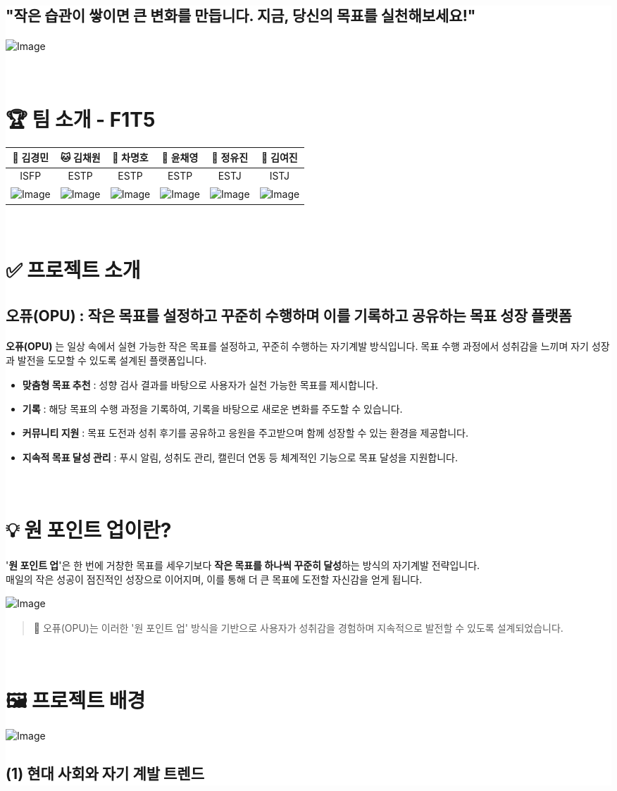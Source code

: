 ## "작은 습관이 쌓이면 큰 변화를 만듭니다. 지금, 당신의 목표를 실천해보세요!" 


![Image](https://github.com/user-attachments/assets/54fe20a5-535e-419b-8108-98fbcbce5abe)

<br/>

# 🏆 팀 소개 - F1T5

| 🦊 김경민 | 🐱 김채원 | 🦑 차명호 | 🐰 윤채영 | 🦉 정유진 | 🐼 김여진 |
| :---: | :---: | :---: | :---: | :---: | :---: |
|ISFP|ESTP|ESTP|ESTP|ESTJ|ISTJ|
| <img width="447" alt="Image" src="https://github.com/user-attachments/assets/255f3315-ea79-4590-9e62-ca30a682499a" />| <img width="387" alt="Image" src="https://github.com/user-attachments/assets/61b4e2fa-724a-4c54-88a5-9023a67ef9fb" />| <img width="407" alt="Image" src="https://github.com/user-attachments/assets/bce1b0a9-2965-480a-ac1d-7acaf4c8e06b" />| <img width="406" alt="Image" src="https://github.com/user-attachments/assets/efc99407-eedc-4849-828b-24bf56e344de" /> | <img width="406" alt="Image" src="https://github.com/user-attachments/assets/b7f15b5e-7863-4666-a6ec-b5bb8d20f28e" />| <img width="447" alt="Image" src="https://github.com/user-attachments/assets/54002cfa-48c4-477a-bc77-4ca771e9526a" />|

<br/>

# ✅ 프로젝트 소개
## 오퓨(OPU) : 작은 목표를 설정하고 꾸준히 수행하며 이를 기록하고 공유하는 목표 성장 플랫폼


**오퓨(OPU)** 는 일상 속에서 실현 가능한 작은 목표를 설정하고, 꾸준히 수행하는 자기계발 방식입니다. 목표 수행 과정에서 성취감을 느끼며 자기 성장과 발전을 도모할 수 있도록 설계된 플랫폼입니다.

- **맞춤형 목표 추천** : 성향 검사 결과를 바탕으로 사용자가 실천 가능한 목표를 제시합니다.

- **기록** : 해당 목표의 수행 과정을 기록하여, 기록을 바탕으로 새로운 변화를 주도할 수 있습니다. 

- **커뮤니티 지원** : 목표 도전과 성취 후기를 공유하고 응원을 주고받으며 함께 성장할 수 있는 환경을 제공합니다. 

- **지속적 목표 달성 관리** : 푸시 알림, 성취도 관리, 캘린더 연동 등 체계적인 기능으로 목표 달성을 지원합니다. 

<br/>

# 💡 원 포인트 업이란?

'**원 포인트 업**'은 한 번에 거창한 목표를 세우기보다 **작은 목표를 하나씩 꾸준히 달성**하는 방식의 자기계발 전략입니다.<br>
매일의 작은 성공이 점진적인 성장으로 이어지며, 이를 통해 더 큰 목표에 도전할 자신감을 얻게 됩니다.

![Image](https://github.com/user-attachments/assets/4cea4c8c-c7c1-4609-830c-a2b9e0e197a4)

> 📌 오퓨(OPU)는 이러한 '원 포인트 업' 방식을 기반으로 사용자가 성취감을 경험하며 지속적으로 발전할 수 있도록 설계되었습니다.

<br/>

# 🖼️ 프로젝트 배경

![Image](https://github.com/user-attachments/assets/9fb31c97-c8ce-48fa-a0b2-3516f3e61eee)

## (1) 현대 사회와 자기 계발 트렌드 

